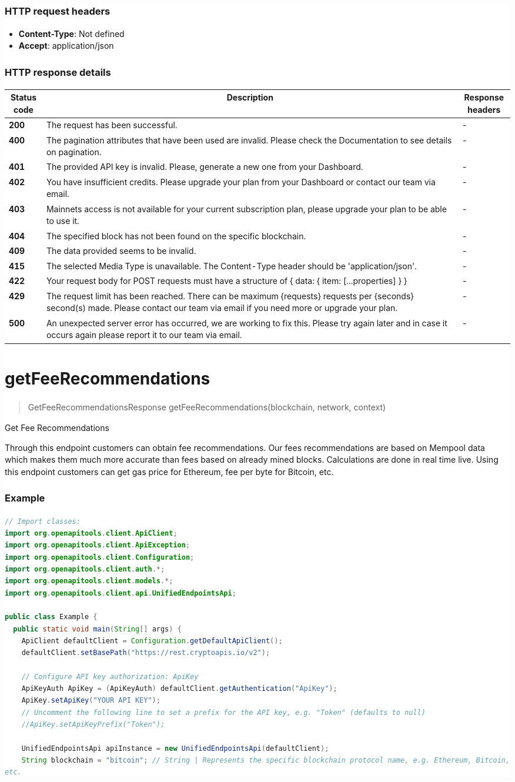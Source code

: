 ### HTTP request headers

 - **Content-Type**: Not defined
 - **Accept**: application/json

### HTTP response details
| Status code | Description | Response headers |
|-------------|-------------|------------------|
**200** | The request has been successful. |  -  |
**400** | The pagination attributes that have been used are invalid. Please check the Documentation to see details on pagination. |  -  |
**401** | The provided API key is invalid. Please, generate a new one from your Dashboard. |  -  |
**402** | You have insufficient credits. Please upgrade your plan from your Dashboard or contact our team via email. |  -  |
**403** | Mainnets access is not available for your current subscription plan, please upgrade your plan to be able to use it. |  -  |
**404** | The specified block has not been found on the specific blockchain. |  -  |
**409** | The data provided seems to be invalid. |  -  |
**415** | The selected Media Type is unavailable. The Content-Type header should be &#39;application/json&#39;. |  -  |
**422** | Your request body for POST requests must have a structure of { data: { item: [...properties] } } |  -  |
**429** | The request limit has been reached. There can be maximum {requests} requests per {seconds} second(s) made. Please contact our team via email if you need more or upgrade your plan. |  -  |
**500** | An unexpected server error has occurred, we are working to fix this. Please try again later and in case it occurs again please report it to our team via email. |  -  |

<a name="getFeeRecommendations"></a>
# **getFeeRecommendations**
> GetFeeRecommendationsResponse getFeeRecommendations(blockchain, network, context)

Get Fee Recommendations

Through this endpoint customers can obtain fee recommendations. Our fees recommendations are based on Mempool data which makes them much more accurate than fees based on already mined blocks. Calculations are done in real time live. Using this endpoint customers can get gas price for Ethereum, fee per byte for Bitcoin, etc.

### Example
```java
// Import classes:
import org.openapitools.client.ApiClient;
import org.openapitools.client.ApiException;
import org.openapitools.client.Configuration;
import org.openapitools.client.auth.*;
import org.openapitools.client.models.*;
import org.openapitools.client.api.UnifiedEndpointsApi;

public class Example {
  public static void main(String[] args) {
    ApiClient defaultClient = Configuration.getDefaultApiClient();
    defaultClient.setBasePath("https://rest.cryptoapis.io/v2");
    
    // Configure API key authorization: ApiKey
    ApiKeyAuth ApiKey = (ApiKeyAuth) defaultClient.getAuthentication("ApiKey");
    ApiKey.setApiKey("YOUR API KEY");
    // Uncomment the following line to set a prefix for the API key, e.g. "Token" (defaults to null)
    //ApiKey.setApiKeyPrefix("Token");

    UnifiedEndpointsApi apiInstance = new UnifiedEndpointsApi(defaultClient);
    String blockchain = "bitcoin"; // String | Represents the specific blockchain protocol name, e.g. Ethereum, Bitcoin, etc.
```